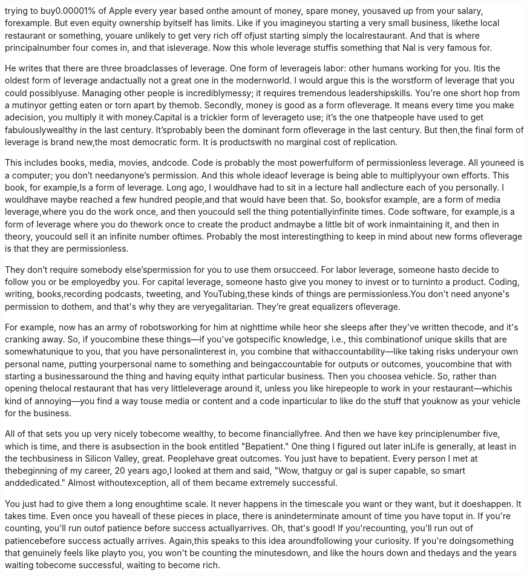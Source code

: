 trying to buy0.00001% of Apple every year based onthe amount of money, spare money, yousaved up from your salary, forexample. But even equity ownership byitself has limits. Like if you imagineyou starting a very small business, likethe local restaurant or something, youare unlikely to get very rich off ofjust starting simply the localrestaurant. And that is where principalnumber four comes in, and that isleverage. Now this whole leverage stuffis something that Nal is very famous for.

He writes that there are three broadclasses of leverage. One form of leverageis labor: other humans working for you. Itis the oldest form of leverage andactually not a great one in the modernworld. I would argue this is the worstform of leverage that you could possiblyuse. Managing other people is incrediblymessy; it requires tremendous leadershipskills. You're one short hop from a mutinyor getting eaten or torn apart by themob. Secondly, money is good as a form ofleverage. It means every time you make adecision, you multiply it with money.Capital is a trickier form of leverageto use; it’s the one thatpeople have used to get fabulouslywealthy in the last century. It’sprobably been the dominant form ofleverage in the last century. But then,the final form of leverage is brand new,the most democratic form. It is productswith no marginal cost of replication.

This includes books, media, movies, andcode. Code is probably the most powerfulform of permissionless leverage. All youneed is a computer; you don’t needanyone’s permission. And this whole ideaof leverage is being able to multiplyyour own efforts. This book, for example,Is a form of leverage. Long ago, I wouldhave had to sit in a lecture hall andlecture each of you personally. I wouldhave maybe reached a few hundred people,and that would have been that. So, booksfor example, are a form of media leverage,where you do the work once, and then youcould sell the thing potentiallyinfinite times. Code software, for example,is a form of leverage where you do thework once to create the product andmaybe a little bit of work inmaintaining it, and then in theory, youcould sell it an infinite number oftimes. Probably the most interestingthing to keep in mind about new forms ofleverage is that they are permissionless.

They don’t require somebody else’spermission for you to use them orsucceed. For labor leverage, someone hasto decide to follow you or be employedby you. For capital leverage, someone hasto give you money to invest or to turninto a product. Coding, writing, books,recording podcasts, tweeting, and YouTubing,these kinds of things are permissionless.You don't need anyone's permission to dothem, and that's why they are veryegalitarian. They’re great equalizers ofleverage.

For example, now has an army of robotsworking for him at nighttime while heor she sleeps after they've written thecode, and it's cranking away. So, if youcombine these things—if you've gotspecific knowledge, i.e., this combinationof unique skills that are somewhatunique to you, that you have personalinterest in, you combine that withaccountability—like taking risks underyour own personal name, putting yourpersonal name to something and beingaccountable for outputs or outcomes, youcombine that with starting a businessaround the thing and having equity inthat particular business. Then you choosea vehicle. So, rather than opening thelocal restaurant that has very littleleverage around it, unless you like hirepeople to work in your restaurant—whichis kind of annoying—you find a way touse media or content and a code inparticular to like do the stuff that youknow as your vehicle for the business.

All of that sets you up very nicely tobecome wealthy, to become financiallyfree. And then we have key principlenumber five, which is time, and there is asubsection in the book entitled "Bepatient." One thing I figured out later inLife is generally, at least in the techbusiness in Silicon Valley, great. Peoplehave great outcomes. You just have to bepatient. Every person I met at thebeginning of my career, 20 years ago,I looked at them and said, "Wow, thatguy or gal is super capable, so smart anddedicated." Almost withoutexception, all of them became extremely successful.

You just had to give them a long enoughtime scale. It never happens in the timescale you want or they want, but it doeshappen. It takes time. Even once you haveall of these pieces in place, there is anindeterminate amount of time you have toput in. If you're counting, you'll run outof patience before success actuallyarrives. Oh, that's good! If you'recounting, you'll run out of patiencebefore success actually arrives. Again,this speaks to this idea aroundfollowing your curiosity. If you're doingsomething that genuinely feels like playto you, you won't be counting the minutesdown, and like the hours down and thedays and the years waiting tobecome successful, waiting to become rich.
